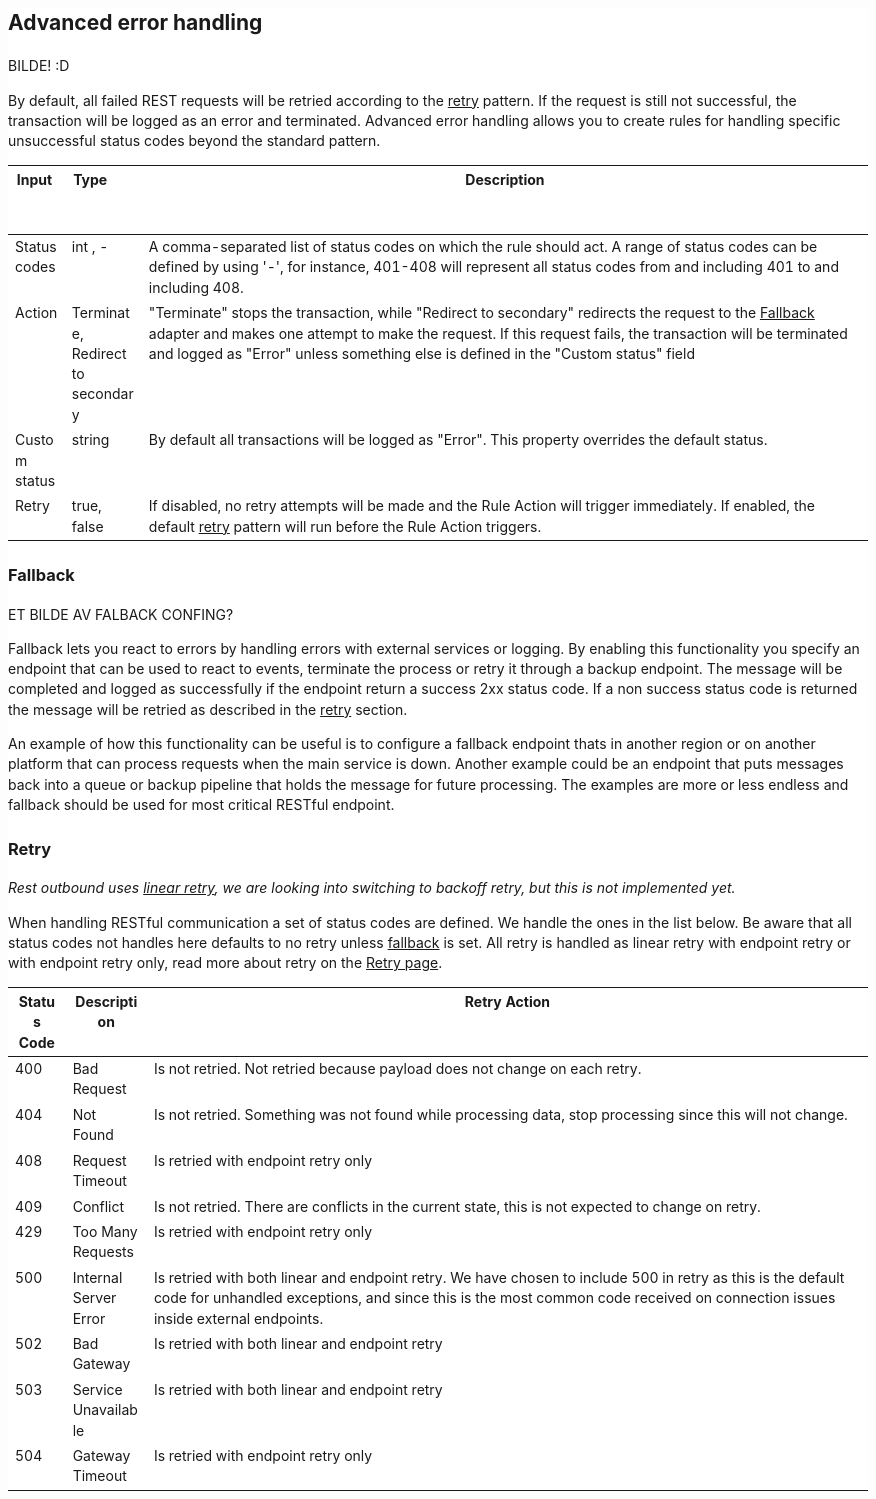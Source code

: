 ## Advanced error handling

BILDE! :D 

By default, all failed REST requests will be retried according to the [retry](#retry) pattern. If the request is still not successful, the transaction will be logged as an error and terminated. Advanced error handling allows you to create rules for handling specific unsuccessful status codes beyond the standard pattern.

| Input&nbsp;&nbsp;&nbsp;&nbsp;&nbsp;&nbsp;&nbsp;&nbsp;&nbsp;&nbsp;&nbsp;&nbsp;&nbsp;&nbsp;&nbsp;&nbsp;  | Type&nbsp;&nbsp;&nbsp;&nbsp;&nbsp;&nbsp;&nbsp;&nbsp;&nbsp;&nbsp;&nbsp;&nbsp;&nbsp;&nbsp;&nbsp;&nbsp;&nbsp;&nbsp;&nbsp;&nbsp;&nbsp;&nbsp;&nbsp;&nbsp;&nbsp;&nbsp;&nbsp;&nbsp;&nbsp;&nbsp;&nbsp; | Description |
|---|---| --- |
| Status codes | int , - | A comma-separated list of status codes on which the rule should act. A range of status codes can be defined by using '-', for instance, 401-408 will represent all status codes from and including 401 to and including 408. |
| Action | Terminate,<br /> Redirect to secondary | "Terminate" stops the transaction, while "Redirect to secondary" redirects the request to the [Fallback](#Fallback) adapter and makes one attempt to make the request. If this request fails, the transaction will be terminated and logged as "Error" unless something else is defined in the "Custom status" field |
| Custom status | string | By default all transactions will be logged as "Error". This property overrides the default status. |
| Retry | true,<br />false | If disabled, no retry attempts will be made and the Rule Action will trigger immediately. If enabled, the default [retry](#retry) pattern will run before the Rule Action triggers. |

### Fallback



ET BILDE AV FALBACK CONFING?

Fallback lets you react to errors by handling errors with external services or logging. By enabling this functionality you specify an endpoint that can be used to react to events, terminate the process or retry it through a backup endpoint. The message will be completed and logged as successfully if the endpoint return a success 2xx status code. If a non success status code is returned the message will be retried as described in the [retry](#retry) section.

An example of how this functionality can be useful is to configure a fallback endpoint thats in another region or on another platform that can process requests when the main service is down. Another example could be an endpoint that puts messages back into a queue or backup pipeline that holds the message for future processing. The examples are more or less endless and fallback should be used for most critical RESTful endpoint.

### Retry

*Rest outbound uses [linear retry](/Retry), we are looking into switching to backoff retry, but this is not implemented yet.*

When handling RESTful communication a set of status codes are defined. We handle the ones in the list below. Be aware that all status codes not handles here defaults to no retry unless [fallback](#fallback) is set. All retry is handled as linear retry with endpoint retry or with endpoint retry only, read more about retry on the [Retry page](/Retry).

| Status Code | Description | Retry Action |
|---|---|---|
| 400 | Bad Request | Is not retried. Not retried because payload does not change on each retry. |
| 404 | Not Found | Is not retried. Something was not found while processing data, stop processing since this will not change. |
| 408 | Request Timeout | Is retried with endpoint retry only |
| 409 | Conflict | Is not retried. There are conflicts in the current state, this is not expected to change on retry. |
| 429 | Too Many Requests | Is retried with endpoint retry only |
| 500 | Internal Server Error | Is retried with both linear and endpoint retry. We have chosen to include 500 in retry as this is the default code for unhandled exceptions, and since this is the most common code received on connection issues inside external endpoints. |
| 502 | Bad Gateway | Is retried with both linear and endpoint retry |
| 503 | Service Unavailable | Is retried with both linear and endpoint retry |
| 504 | Gateway Timeout | Is retried with endpoint retry only |
